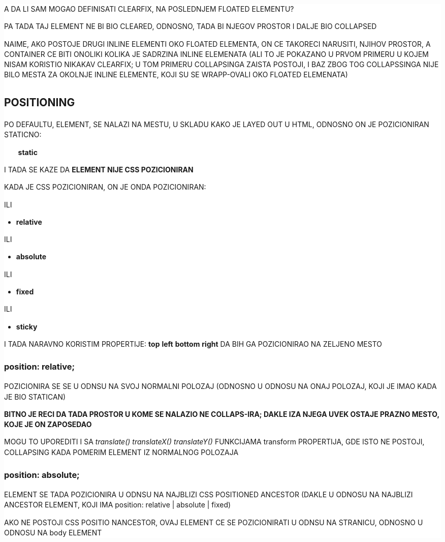 A DA LI SAM MOGAO DEFINISATI CLEARFIX, NA POSLEDNJEM FLOATED ELEMENTU?

PA TADA TAJ ELEMENT NE BI BIO CLEARED, ODNOSNO, TADA BI NJEGOV PROSTOR I DALJE BIO COLLAPSED

NAIME, AKO POSTOJE DRUGI INLINE ELEMENTI OKO FLOATED ELEMENTA, ON CE TAKORECI NARUSITI, NJIHOV PROSTOR, A CONTAINER CE BITI ONOLIKI KOLIKA JE SADRZINA INLINE ELEMENATA (ALI TO JE POKAZANO U PRVOM PRIMERU U KOJEM NISAM KORISTIO NIKAKAV CLEARFIX; U TOM PRIMERU COLLAPSINGA ZAISTA POSTOJI, I BAZ ZBOG TOG COLLAPSSINGA NIJE BILO MESTA ZA OKOLNJE INLINE ELEMENTE, KOJI SU SE WRAPP-OVALI OKO FLOATED ELEMENATA)

## POSITIONING

PO DEFAULTU, ELEMENT, SE NALAZI NA MESTU, U SKLADU KAKO JE LAYED OUT U HTML, ODNOSNO ON JE POZICIONIRAN STATICNO:

&nbsp;&nbsp;&nbsp;&nbsp;&nbsp;&nbsp;&nbsp;**static**

I TADA SE KAZE DA **ELEMENT NIJE CSS POZICIONIRAN**

KADA JE CSS POZICIONIRAN, ON JE ONDA POZICIONIRAN:

ILI

- **relative**

ILI

- **absolute**

ILI

- **fixed**

ILI

- **sticky**

I TADA NARAVNO KORISTIM PROPERTIJE: **top** **left** **bottom** **right** DA BIH GA POZICIONIRAO NA ZELJENO MESTO

### position: relative;

POZICIONIRA SE SE U ODNSU NA SVOJ NORMALNI POLOZAJ (ODNOSNO U ODNOSU NA ONAJ POLOZAJ, KOJI JE IMAO KADA JE BIO STATICAN)

**BITNO JE RECI DA TADA PROSTOR U KOME SE NALAZIO NE COLLAPS-IRA; DAKLE IZA NJEGA UVEK OSTAJE PRAZNO MESTO, KOJE JE ON ZAPOSEDAO**

MOGU TO UPOREDITI I SA *translate()* *translateX()* *translateY()* FUNKCIJAMA transform PROPERTIJA, GDE ISTO NE POSTOJI, COLLAPSING KADA POMERIM ELEMENT IZ NORMALNOG POLOZAJA

### position: absolute;

ELEMENT SE TADA POZICIONIRA U ODNSU NA NAJBLIZI CSS POSITIONED ANCESTOR (DAKLE U ODNOSU NA NAJBLIZI ANCESTOR ELEMENT, KOJI IMA position: relative | absolute | fixed)

AKO NE POSTOJI CSS POSITIO NANCESTOR, OVAJ ELEMENT CE SE POZICIONIRATI U ODNSU NA STRANICU, ODNOSNO U ODNOSU NA body ELEMENT
